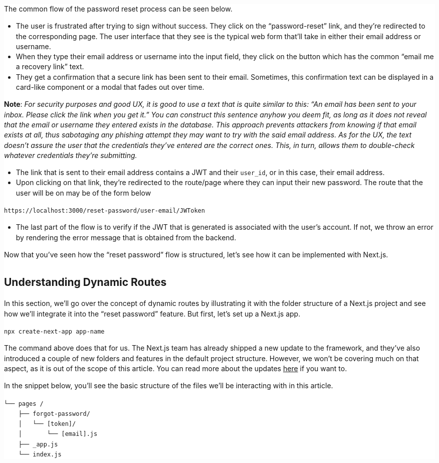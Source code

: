 The common flow of the password reset process can be seen below.

- The user is frustrated after trying to sign without success. They click on the “password-reset” link, and they’re redirected to the corresponding page. The user interface that they see is the typical web form that’ll take in either their email address or username.
- When they type their email address or username into the input field, they click on the button which has the common “email me a recovery link” text.
- They get a confirmation that a secure link has been sent to their email. Sometimes, this confirmation text can be displayed in a card-like component or a modal that fades out over time.
    
**Note**: *For security purposes and good UX, it is good to use a text that is quite similar to this: “An email has been sent to your inbox. Please click the link when you get it.” You can construct this sentence anyhow you deem fit, as long as it does not reveal that the email or username they entered exists in the database. This approach prevents attackers from knowing if that email exists at all, thus sabotaging any phishing attempt they may want to try with the said email address. As for the UX, the text doesn’t assure the user that the credentials they’ve entered are the correct ones. This, in turn, allows them to double-check whatever credentials they’re submitting.*

- The link that is sent to their email address contains a JWT and their `user_id`, or in this case, their email address.
- Upon clicking on that link, they’re redirected to the route/page where they can input their new password. The route that the user will be on may be of the form below

<pre><code class="language-markup">https://localhost:3000/reset-password/user-email/JWToken</code></pre>

- The last part of the flow is to verify if the JWT that is generated is associated with the user’s account. If not, we throw an error by rendering the error message that is obtained from the backend.

Now that you’ve seen how the “reset password” flow is structured, let’s see how it can be implemented with Next.js.

## Understanding Dynamic Routes

In this section, we’ll go over the concept of dynamic routes by illustrating it with the folder structure of a Next.js project and see how we’ll integrate it into the “reset password” feature. But first, let’s set up a Next.js app.

<pre><code class="language-markup">npx create-next-app app-name</code></pre>

The command above does that for us. The Next.js team has already shipped a new update to the framework, and they’ve also introduced a couple of new folders and features in the default project structure. However, we won’t be covering much on that aspect, as it is out of the scope of this article. You can read more about the updates [here](https://nextjs.org/blog/layouts-rfc) if you want to.

In the snippet below, you’ll see the basic structure of the files we’ll be interacting with in this article.

<pre><code class="language-markup">└── pages /
    ├── forgot-password/
    │   └── [token]/
    │       └── [email].js
    ├── _app.js
    └── index.js
</code></pre>
